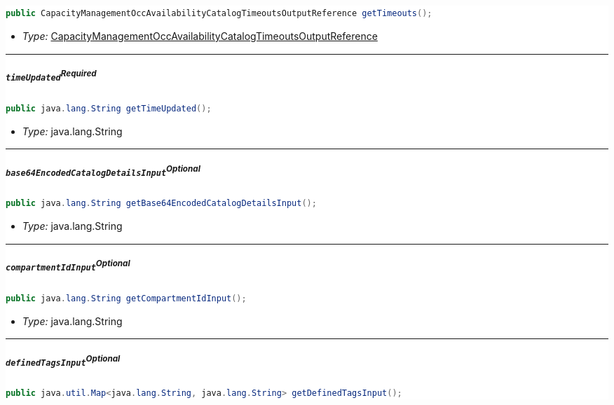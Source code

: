 ```java
public CapacityManagementOccAvailabilityCatalogTimeoutsOutputReference getTimeouts();
```

- *Type:* <a href="#rhizo-co-terraform-provider-oci.capacityManagementOccAvailabilityCatalog.CapacityManagementOccAvailabilityCatalogTimeoutsOutputReference">CapacityManagementOccAvailabilityCatalogTimeoutsOutputReference</a>

---

##### `timeUpdated`<sup>Required</sup> <a name="timeUpdated" id="rhizo-co-terraform-provider-oci.capacityManagementOccAvailabilityCatalog.CapacityManagementOccAvailabilityCatalog.property.timeUpdated"></a>

```java
public java.lang.String getTimeUpdated();
```

- *Type:* java.lang.String

---

##### `base64EncodedCatalogDetailsInput`<sup>Optional</sup> <a name="base64EncodedCatalogDetailsInput" id="rhizo-co-terraform-provider-oci.capacityManagementOccAvailabilityCatalog.CapacityManagementOccAvailabilityCatalog.property.base64EncodedCatalogDetailsInput"></a>

```java
public java.lang.String getBase64EncodedCatalogDetailsInput();
```

- *Type:* java.lang.String

---

##### `compartmentIdInput`<sup>Optional</sup> <a name="compartmentIdInput" id="rhizo-co-terraform-provider-oci.capacityManagementOccAvailabilityCatalog.CapacityManagementOccAvailabilityCatalog.property.compartmentIdInput"></a>

```java
public java.lang.String getCompartmentIdInput();
```

- *Type:* java.lang.String

---

##### `definedTagsInput`<sup>Optional</sup> <a name="definedTagsInput" id="rhizo-co-terraform-provider-oci.capacityManagementOccAvailabilityCatalog.CapacityManagementOccAvailabilityCatalog.property.definedTagsInput"></a>

```java
public java.util.Map<java.lang.String, java.lang.String> getDefinedTagsInput();
```
